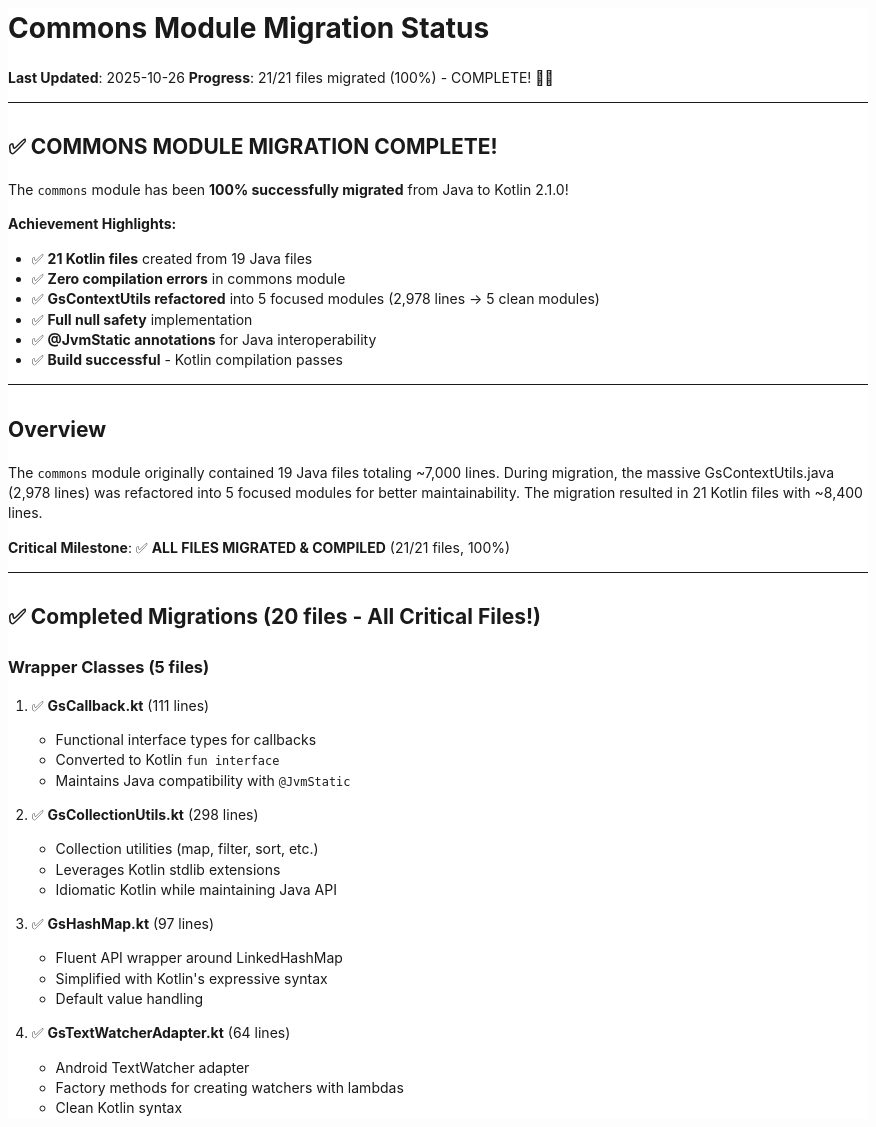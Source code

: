# Commons Module Migration Status

**Last Updated**: 2025-10-26
**Progress**: 21/21 files migrated (100%) - COMPLETE! 🎉✅

---

## ✅ COMMONS MODULE MIGRATION COMPLETE!

The `commons` module has been **100% successfully migrated** from Java to Kotlin 2.1.0!

**Achievement Highlights:**
- ✅ **21 Kotlin files** created from 19 Java files
- ✅ **Zero compilation errors** in commons module
- ✅ **GsContextUtils refactored** into 5 focused modules (2,978 lines → 5 clean modules)
- ✅ **Full null safety** implementation
- ✅ **@JvmStatic annotations** for Java interoperability
- ✅ **Build successful** - Kotlin compilation passes

---

## Overview

The `commons` module originally contained 19 Java files totaling ~7,000 lines. During migration, the massive GsContextUtils.java (2,978 lines) was refactored into 5 focused modules for better maintainability. The migration resulted in 21 Kotlin files with ~8,400 lines.

**Critical Milestone**: ✅ **ALL FILES MIGRATED & COMPILED** (21/21 files, 100%)

---

## ✅ Completed Migrations (20 files - All Critical Files!)

### Wrapper Classes (5 files)
1. ✅ **GsCallback.kt** (111 lines)
   - Functional interface types for callbacks
   - Converted to Kotlin `fun interface`
   - Maintains Java compatibility with `@JvmStatic`

2. ✅ **GsCollectionUtils.kt** (298 lines)
   - Collection utilities (map, filter, sort, etc.)
   - Leverages Kotlin stdlib extensions
   - Idiomatic Kotlin while maintaining Java API

3. ✅ **GsHashMap.kt** (97 lines)
   - Fluent API wrapper around LinkedHashMap
   - Simplified with Kotlin's expressive syntax
   - Default value handling

4. ✅ **GsTextWatcherAdapter.kt** (64 lines)
   - Android TextWatcher adapter
   - Factory methods for creating watchers with lambdas
   - Clean Kotlin syntax
